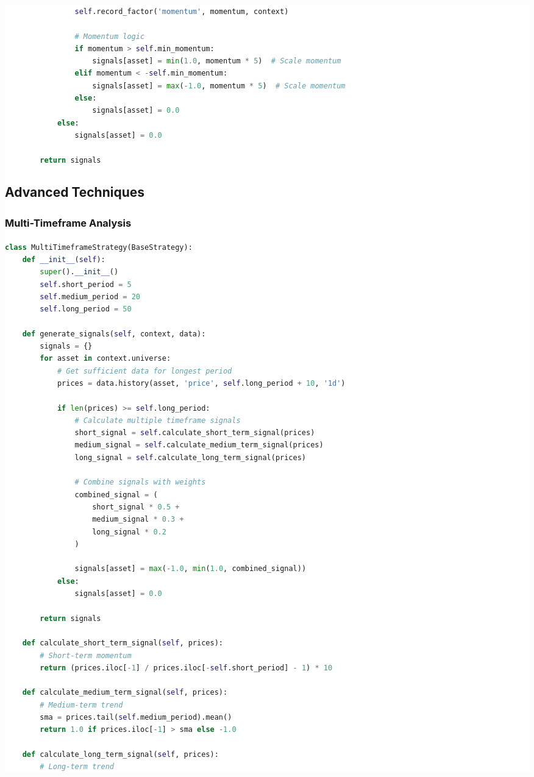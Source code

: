 ```python
                self.record_factor('momentum', momentum, context)
                
                # Momentum logic
                if momentum > self.min_momentum:
                    signals[asset] = min(1.0, momentum * 5)  # Scale momentum
                elif momentum < -self.min_momentum:
                    signals[asset] = max(-1.0, momentum * 5)  # Scale momentum
                else:
                    signals[asset] = 0.0
            else:
                signals[asset] = 0.0
                
        return signals
```

## Advanced Techniques

### Multi-Timeframe Analysis

```python
class MultiTimeframeStrategy(BaseStrategy):
    def __init__(self):
        super().__init__()
        self.short_period = 5
        self.medium_period = 20
        self.long_period = 50

    def generate_signals(self, context, data):
        signals = {}
        for asset in context.universe:
            # Get sufficient data for longest period
            prices = data.history(asset, 'price', self.long_period + 10, '1d')
            
            if len(prices) >= self.long_period:
                # Calculate multiple timeframe signals
                short_signal = self.calculate_short_term_signal(prices)
                medium_signal = self.calculate_medium_term_signal(prices)
                long_signal = self.calculate_long_term_signal(prices)
                
                # Combine signals with weights
                combined_signal = (
                    short_signal * 0.5 +
                    medium_signal * 0.3 +
                    long_signal * 0.2
                )
                
                signals[asset] = max(-1.0, min(1.0, combined_signal))
            else:
                signals[asset] = 0.0
                
        return signals

    def calculate_short_term_signal(self, prices):
        # Short-term momentum
        return (prices.iloc[-1] / prices.iloc[-self.short_period] - 1) * 10

    def calculate_medium_term_signal(self, prices):
        # Medium-term trend
        sma = prices.tail(self.medium_period).mean()
        return 1.0 if prices.iloc[-1] > sma else -1.0

    def calculate_long_term_signal(self, prices):
        # Long-term trend
```